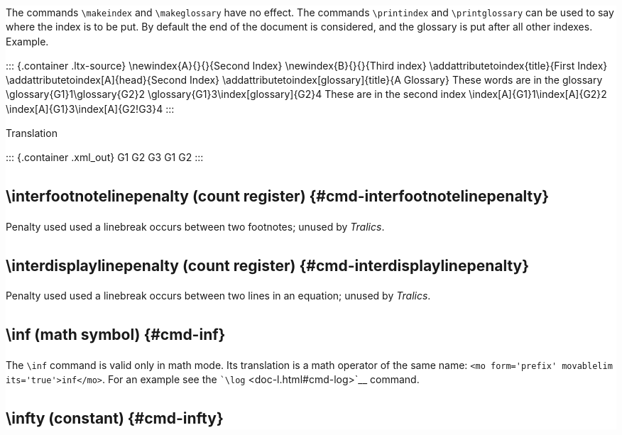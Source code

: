 The commands `\makeindex` and `\makeglossary` have no effect. The
commands `\printindex` and `\printglossary` can be used to say where the
index is to be put. By default the end of the document is considered,
and the glossary is put after all other indexes. Example.

::: {.container .ltx-source}
    \newindex{A}{}{}{Second Index}
    \newindex{B}{}{}{Third index}
    \addattributetoindex{title}{First Index}
    \addattributetoindex[A]{head}{Second Index}
    \addattributetoindex[glossary]{title}{A Glossary}
    These words are in the glossary
    \glossary{G1}1\glossary{G2}2
    \glossary{G1}3\index[glossary]{G2}4
    These are in the second index
    \index[A]{G1}1\index[A]{G2}2
    \index[A]{G1}3\index[A]{G2!G3}4
:::

Translation

::: {.container .xml_out}
    <theindex head='Second Index' title='Second Index'>
    <index target='uid24 uid26' level='1'>G1</index>
    <index target='uid25' level='1'>G2</index>
    <index target='uid27' level='2'>G3</index>
    </theindex>
    <theglossary title='A glossary'>
    <index target='uid20 uid22' level='1'>G1</index>
    <index target='uid21 uid23' level='1'>G2</index>
    </theglossary>
:::

\\interfootnotelinepenalty (count register) {#cmd-interfootnotelinepenalty}
-------------------------------------------

Penalty used used a linebreak occurs between two footnotes; unused by
*Tralics*.

\\interdisplaylinepenalty (count register) {#cmd-interdisplaylinepenalty}
------------------------------------------

Penalty used used a linebreak occurs between two lines in an equation;
unused by *Tralics*.

\\inf (math symbol) {#cmd-inf}
-------------------

The `\inf` command is valid only in math mode. Its translation is a math
operator of the same name:
`<mo form='prefix' movablelimits='true'>inf</mo>`. For an example see
the `` `\log `` \<doc-l.html\#cmd-log\>\`\_\_ command.

\\infty (constant) {#cmd-infty}
------------------
